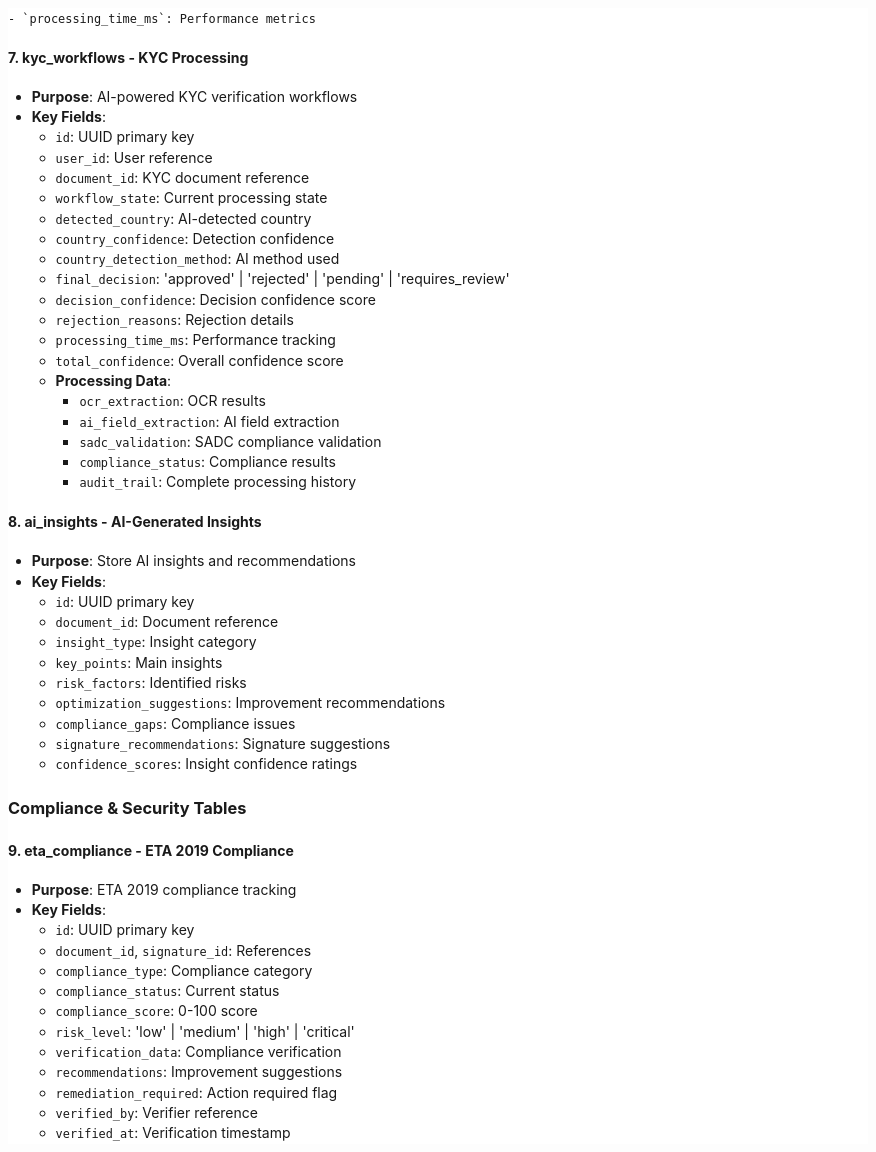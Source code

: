     - `processing_time_ms`: Performance metrics

#### 7. **kyc_workflows** - KYC Processing
- **Purpose**: AI-powered KYC verification workflows
- **Key Fields**:
  - `id`: UUID primary key
  - `user_id`: User reference
  - `document_id`: KYC document reference
  - `workflow_state`: Current processing state
  - `detected_country`: AI-detected country
  - `country_confidence`: Detection confidence
  - `country_detection_method`: AI method used
  - `final_decision`: 'approved' | 'rejected' | 'pending' | 'requires_review'
  - `decision_confidence`: Decision confidence score
  - `rejection_reasons`: Rejection details
  - `processing_time_ms`: Performance tracking
  - `total_confidence`: Overall confidence score
  - **Processing Data**:
    - `ocr_extraction`: OCR results
    - `ai_field_extraction`: AI field extraction
    - `sadc_validation`: SADC compliance validation
    - `compliance_status`: Compliance results
    - `audit_trail`: Complete processing history

#### 8. **ai_insights** - AI-Generated Insights
- **Purpose**: Store AI insights and recommendations
- **Key Fields**:
  - `id`: UUID primary key
  - `document_id`: Document reference
  - `insight_type`: Insight category
  - `key_points`: Main insights
  - `risk_factors`: Identified risks
  - `optimization_suggestions`: Improvement recommendations
  - `compliance_gaps`: Compliance issues
  - `signature_recommendations`: Signature suggestions
  - `confidence_scores`: Insight confidence ratings

### Compliance & Security Tables

#### 9. **eta_compliance** - ETA 2019 Compliance
- **Purpose**: ETA 2019 compliance tracking
- **Key Fields**:
  - `id`: UUID primary key
  - `document_id`, `signature_id`: References
  - `compliance_type`: Compliance category
  - `compliance_status`: Current status
  - `compliance_score`: 0-100 score
  - `risk_level`: 'low' | 'medium' | 'high' | 'critical'
  - `verification_data`: Compliance verification
  - `recommendations`: Improvement suggestions
  - `remediation_required`: Action required flag
  - `verified_by`: Verifier reference
  - `verified_at`: Verification timestamp
